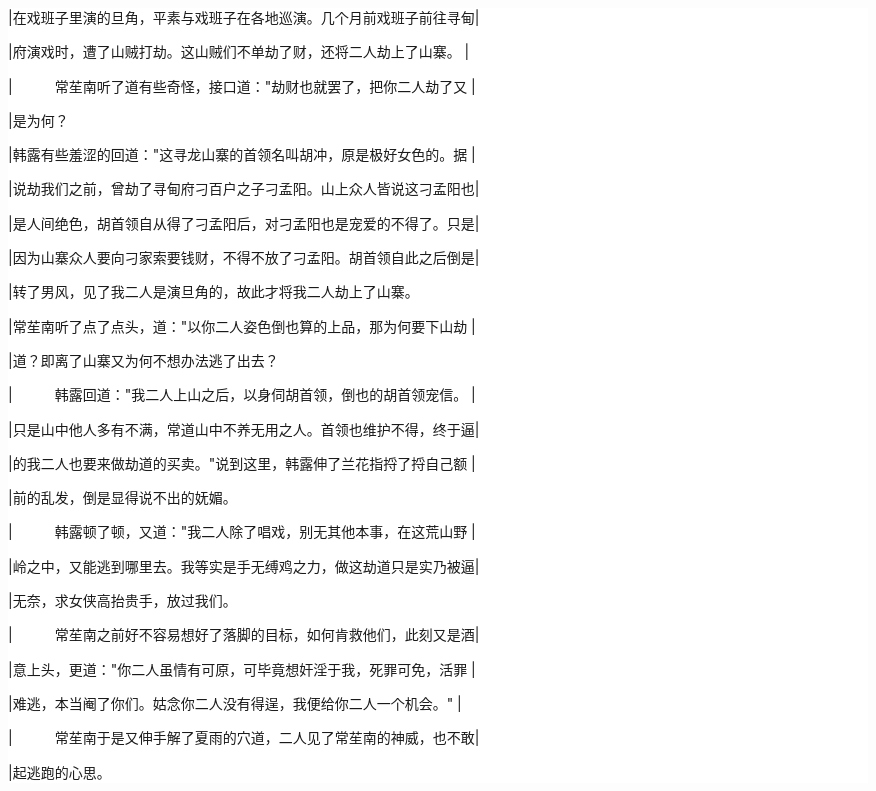 |在戏班子里演的旦角，平素与戏班子在各地巡演。几个月前戏班子前往寻甸|

|府演戏时，遭了山贼打劫。这山贼们不单劫了财，还将二人劫上了山寨。  |

|　　　常苼南听了道有些奇怪，接口道："劫财也就罢了，把你二人劫了又 |

|是为何？

|韩露有些羞涩的回道："这寻龙山寨的首领名叫胡冲，原是极好女色的。据 |

|说劫我们之前，曾劫了寻甸府刁百户之子刁孟阳。山上众人皆说这刁孟阳也|

|是人间绝色，胡首领自从得了刁孟阳后，对刁孟阳也是宠爱的不得了。只是|

|因为山寨众人要向刁家索要钱财，不得不放了刁孟阳。胡首领自此之后倒是|

|转了男风，见了我二人是演旦角的，故此才将我二人劫上了山寨。

|常苼南听了点了点头，道："以你二人姿色倒也算的上品，那为何要下山劫 |

|道？即离了山寨又为何不想办法逃了出去？

|　　　韩露回道："我二人上山之后，以身伺胡首领，倒也的胡首领宠信。 |

|只是山中他人多有不满，常道山中不养无用之人。首领也维护不得，终于逼|

|的我二人也要来做劫道的买卖。"说到这里，韩露伸了兰花指捋了捋自己额 |

|前的乱发，倒是显得说不出的妩媚。

|　　　韩露顿了顿，又道："我二人除了唱戏，别无其他本事，在这荒山野 |

|岭之中，又能逃到哪里去。我等实是手无缚鸡之力，做这劫道只是实乃被逼|

|无奈，求女侠高抬贵手，放过我们。

|　　　常苼南之前好不容易想好了落脚的目标，如何肯救他们，此刻又是酒|

|意上头，更道："你二人虽情有可原，可毕竟想奸淫于我，死罪可免，活罪 |

|难逃，本当阉了你们。姑念你二人没有得逞，我便给你二人一个机会。"   |

|　　　常苼南于是又伸手解了夏雨的穴道，二人见了常苼南的神威，也不敢|

|起逃跑的心思。
